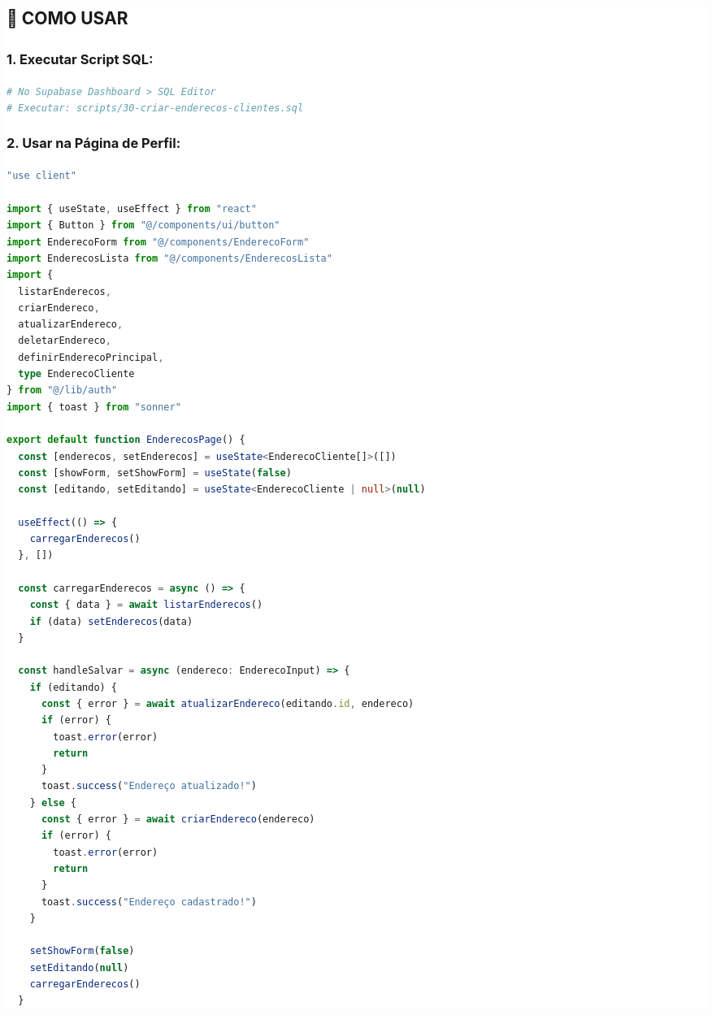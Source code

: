 
## 🎯 COMO USAR

### **1. Executar Script SQL:**

```bash
# No Supabase Dashboard > SQL Editor
# Executar: scripts/30-criar-enderecos-clientes.sql
```

### **2. Usar na Página de Perfil:**

```typescript
"use client"

import { useState, useEffect } from "react"
import { Button } from "@/components/ui/button"
import EnderecoForm from "@/components/EnderecoForm"
import EnderecosLista from "@/components/EnderecosLista"
import { 
  listarEnderecos, 
  criarEndereco, 
  atualizarEndereco,
  deletarEndereco,
  definirEnderecoPrincipal,
  type EnderecoCliente 
} from "@/lib/auth"
import { toast } from "sonner"

export default function EnderecosPage() {
  const [enderecos, setEnderecos] = useState<EnderecoCliente[]>([])
  const [showForm, setShowForm] = useState(false)
  const [editando, setEditando] = useState<EnderecoCliente | null>(null)

  useEffect(() => {
    carregarEnderecos()
  }, [])

  const carregarEnderecos = async () => {
    const { data } = await listarEnderecos()
    if (data) setEnderecos(data)
  }

  const handleSalvar = async (endereco: EnderecoInput) => {
    if (editando) {
      const { error } = await atualizarEndereco(editando.id, endereco)
      if (error) {
        toast.error(error)
        return
      }
      toast.success("Endereço atualizado!")
    } else {
      const { error } = await criarEndereco(endereco)
      if (error) {
        toast.error(error)
        return
      }
      toast.success("Endereço cadastrado!")
    }
    
    setShowForm(false)
    setEditando(null)
    carregarEnderecos()
  }
```